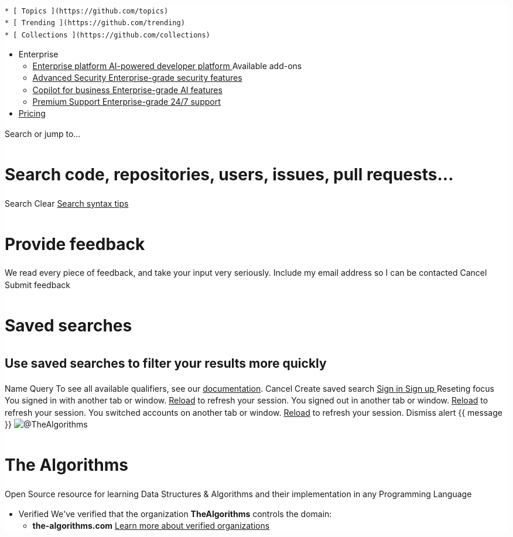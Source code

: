     * [ Topics ](https://github.com/topics)
    * [ Trending ](https://github.com/trending)
    * [ Collections ](https://github.com/collections)
  * Enterprise 
    * [ Enterprise platform AI-powered developer platform  ](https://github.com/enterprise)
Available add-ons
    * [ Advanced Security Enterprise-grade security features  ](https://github.com/enterprise/advanced-security)
    * [ Copilot for business Enterprise-grade AI features  ](https://github.com/features/copilot/copilot-business)
    * [ Premium Support Enterprise-grade 24/7 support  ](https://github.com/premium-support)
  * [Pricing](https://github.com/pricing)


Search or jump to...
# Search code, repositories, users, issues, pull requests...
Search 
Clear
[Search syntax tips](https://docs.github.com/search-github/github-code-search/understanding-github-code-search-syntax)
#  Provide feedback 
We read every piece of feedback, and take your input very seriously.
Include my email address so I can be contacted
Cancel  Submit feedback 
#  Saved searches 
## Use saved searches to filter your results more quickly
Name
Query
To see all available qualifiers, see our [documentation](https://docs.github.com/search-github/github-code-search/understanding-github-code-search-syntax). 
Cancel  Create saved search 
[ Sign in ](https://github.com/login?return_to=https%3A%2F%2Fgithub.com%2FTheAlgorithms)
[ Sign up ](https://github.com/signup?ref_cta=Sign+up&ref_loc=header+logged+out&ref_page=%2F%3Corg-login%3E&source=header) Reseting focus
You signed in with another tab or window. [Reload](https://github.com/TheAlgorithms) to refresh your session. You signed out in another tab or window. [Reload](https://github.com/TheAlgorithms) to refresh your session. You switched accounts on another tab or window. [Reload](https://github.com/TheAlgorithms) to refresh your session. Dismiss alert
{{ message }}
![@TheAlgorithms](https://avatars.githubusercontent.com/u/20487725?s=200&v=4)
#  The Algorithms 
Open Source resource for learning Data Structures & Algorithms and their implementation in any Programming Language
  * Verified 
We've verified that the organization **TheAlgorithms** controls the domain: 
    * **the-algorithms.com**
[Learn more about verified organizations](https://docs.github.com/organizations/managing-organization-settings/verifying-or-approving-a-domain-for-your-organization)

